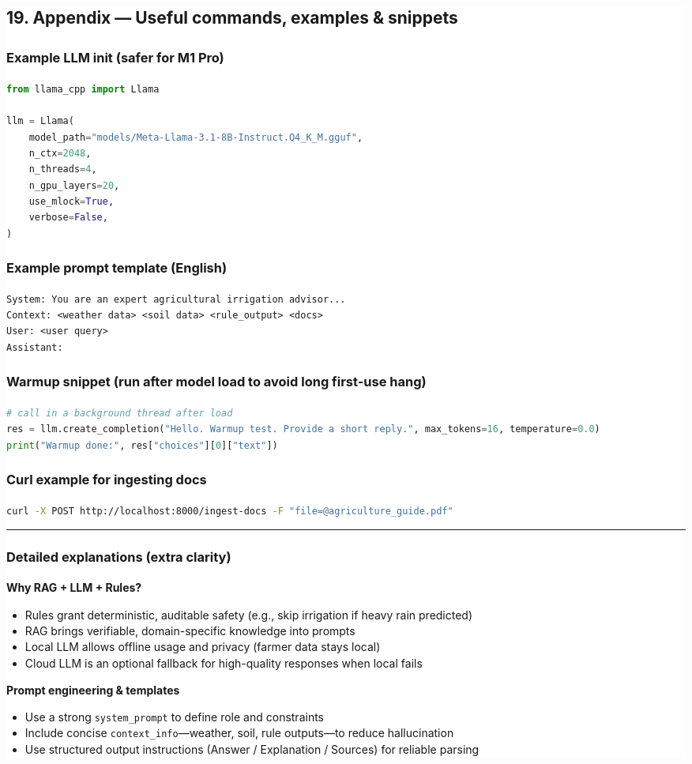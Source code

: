 
## 19. Appendix — Useful commands, examples & snippets

### Example LLM init (safer for M1 Pro)

```python
from llama_cpp import Llama

llm = Llama(
    model_path="models/Meta-Llama-3.1-8B-Instruct.Q4_K_M.gguf",
    n_ctx=2048,
    n_threads=4,
    n_gpu_layers=20,
    use_mlock=True,
    verbose=False,
)
```

### Example prompt template (English)

```text
System: You are an expert agricultural irrigation advisor...
Context: <weather data> <soil data> <rule_output> <docs>
User: <user query>
Assistant:
```

### Warmup snippet (run after model load to avoid long first-use hang)

```python
# call in a background thread after load
res = llm.create_completion("Hello. Warmup test. Provide a short reply.", max_tokens=16, temperature=0.0)
print("Warmup done:", res["choices"][0]["text"])
```

### Curl example for ingesting docs

```bash
curl -X POST http://localhost:8000/ingest-docs -F "file=@agriculture_guide.pdf"
```

---

### Detailed explanations (extra clarity)

**Why RAG + LLM + Rules?**
- Rules grant deterministic, auditable safety (e.g., skip irrigation if heavy rain predicted)
- RAG brings verifiable, domain-specific knowledge into prompts
- Local LLM allows offline usage and privacy (farmer data stays local)
- Cloud LLM is an optional fallback for high-quality responses when local fails

**Prompt engineering & templates**
- Use a strong `system_prompt` to define role and constraints
- Include concise `context_info`—weather, soil, rule outputs—to reduce hallucination
- Use structured output instructions (Answer / Explanation / Sources) for reliable parsing
